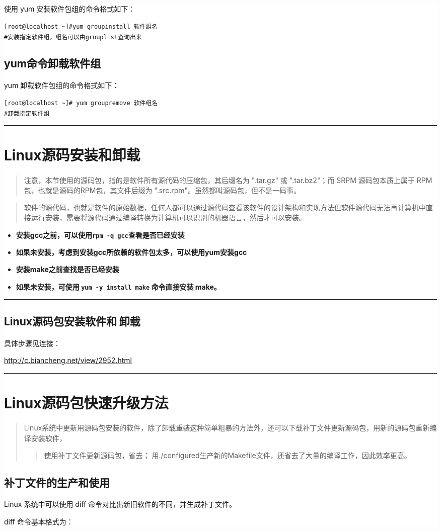 使用 yum 安装软件包组的命令格式如下：

```
[root@localhost ~]#yum groupinstall 软件组名
#安装指定软件组，组名可以由grouplist查询出来
```

## yum命令卸载软件组

yum 卸载软件包组的命令格式如下：

```
[root@localhost ~]# yum groupremove 软件组名
#卸载指定软件组
```

***

# Linux源码安装和卸载

> 注意，本节使用的源码包，指的是软件所有源代码的压缩包，其后缀名为 ".tar.gz" 或 ".tar.bz2"；而 SRPM 源码包本质上属于 RPM 包，也就是源码的RPM包，其文件后缀为 ".src.rpm"。虽然都叫源码包，但不是一码事。

> 软件的源代码，也就是软件的原始数据，任何人都可以通过源代码查看该软件的设计架构和实现方法但软件源代码无法再计算机中直接运行安装，需要将源代码通过编译转换为计算机可以识别的机器语言，然后才可以安装。



- **安装gcc之前，可以使用`rpm -q gcc`查看是否已经安装**
- **如果未安装，考虑到安装gcc所依赖的软件包太多，可以使用yum安装gcc**



- **安装make之前查找是否已经安装**
- **如果未安装，可使用 `yum -y install make` 命令直接安装 make。**

***

## Linux源码包安装软件和 卸载

具体步骤见连接：

http://c.biancheng.net/view/2952.html

***

# Linux源码包快速升级方法

> Linux系统中更新用源码包安装的软件，除了卸载重装这种简单粗暴的方法外，还可以下载补丁文件更新源码包，用新的源码包重新编译安装软件，
> >使用补丁文件更新源码包，省去； 用./configured生产新的Makefile文件，还省去了大量的编译工作，因此效率更高。

## 补丁文件的生产和使用

Linux 系统中可以使用 diff 命令对比出新旧软件的不同，并生成补丁文件。

diff 命令基本格式为：
